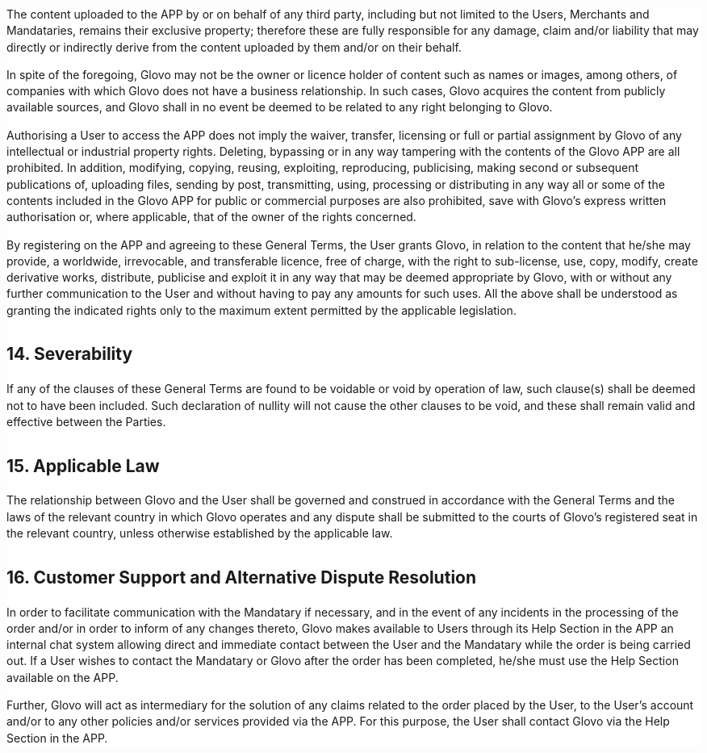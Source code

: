 The content uploaded to the APP by or on behalf of any third party, including but not limited to the Users, Merchants and Mandataries, remains their exclusive property; therefore these are fully responsible for any damage, claim and/or liability that may directly or indirectly derive from the content uploaded by them and/or on their behalf. 

In spite of the foregoing, Glovo may not be the owner or licence holder of content such as names or images, among others, of companies with which Glovo does not have a business relationship. In such cases, Glovo acquires the content from publicly available sources, and Glovo shall in no event be deemed to be related to any right belonging to Glovo.

Authorising a User to access the APP does not imply the waiver, transfer, licensing or full or partial assignment by Glovo of any intellectual or industrial property rights. Deleting, bypassing or in any way tampering with the contents of the Glovo APP are all prohibited. In addition, modifying, copying, reusing, exploiting, reproducing, publicising, making second or subsequent publications of, uploading files, sending by post, transmitting, using, processing or distributing in any way all or some of the contents included in the Glovo APP for public or commercial purposes are also prohibited, save with Glovo’s express written authorisation or, where applicable, that of the owner of the rights concerned.

By registering on the APP and agreeing to these General Terms, the User grants Glovo, in relation to the content that he/she may provide, a worldwide, irrevocable, and transferable licence, free of charge, with the right to sub-license, use, copy, modify, create derivative works, distribute, publicise and exploit it in any way that may be deemed appropriate by Glovo, with or without any further communication to the User and without having to pay any amounts for such uses. All the above shall be understood as granting the indicated rights only to the maximum extent permitted by the applicable legislation. 

**14\. Severability**
---------------------

If any of the clauses of these General Terms are found to be voidable or void by operation of law, such clause(s) shall be deemed not to have been included. Such declaration of nullity will not cause the other clauses to be void, and these shall remain valid and effective between the Parties.

**15\. Applicable Law**
-----------------------

The relationship between Glovo and the User shall be governed and construed in accordance with the General Terms and the laws of the relevant country in which Glovo operates and any dispute shall be submitted to the courts of Glovo’s registered seat in the relevant country, unless otherwise established by the applicable law.

**16\. Customer Support and Alternative Dispute Resolution**
------------------------------------------------------------

In order to facilitate communication with the Mandatary if necessary, and in the event of any incidents in the processing of the order and/or in order to inform of any changes thereto, Glovo makes available to Users through its Help Section in the APP an internal chat system allowing direct and immediate contact between the User and the Mandatary while the order is being carried out. If a User wishes to contact the Mandatary or Glovo after the order has been completed, he/she must use the Help Section available on the APP.

Further, Glovo will act as intermediary for the solution of any claims related to the order placed by the User, to the User’s account and/or to any other policies and/or services provided via the APP. For this purpose, the User shall contact Glovo via the Help Section in the APP. 
